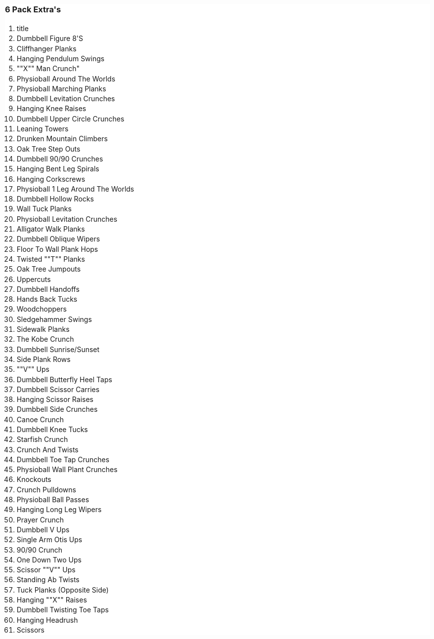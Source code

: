 ### 6 Pack Extra's

1. title
2. Dumbbell Figure 8'S
3. Cliffhanger Planks
4. Hanging Pendulum Swings
5. ""X"" Man Crunch"
6. Physioball Around The Worlds
7. Physioball Marching Planks
8. Dumbbell Levitation Crunches
9. Hanging Knee Raises
10. Dumbbell Upper Circle Crunches
11. Leaning Towers
12. Drunken Mountain Climbers
13. Oak Tree Step Outs
14. Dumbbell 90/90 Crunches
15. Hanging Bent Leg Spirals
16. Hanging Corkscrews
17. Physioball 1 Leg Around The Worlds
18. Dumbbell Hollow Rocks
19. Wall Tuck Planks
20. Physioball Levitation Crunches
21. Alligator Walk Planks
22. Dumbbell Oblique Wipers
23. Floor To Wall Plank Hops
24. Twisted ""T"" Planks
25. Oak Tree Jumpouts
26. Uppercuts
27. Dumbbell Handoffs
28. Hands Back Tucks
29. Woodchoppers
30. Sledgehammer Swings
31. Sidewalk Planks
32. The Kobe Crunch
33. Dumbbell Sunrise/Sunset
34. Side Plank Rows
35. ""V"" Ups
36. Dumbbell Butterfly Heel Taps
37. Dumbbell Scissor Carries
38. Hanging Scissor Raises
39. Dumbbell Side Crunches
40. Canoe Crunch
41. Dumbbell Knee Tucks
42. Starfish Crunch
43. Crunch And Twists
44. Dumbbell Toe Tap Crunches
45. Physioball Wall Plant Crunches
46. Knockouts
47. Crunch Pulldowns
48. Physioball Ball Passes
49. Hanging Long Leg Wipers
50. Prayer Crunch
51. Dumbbell V Ups
52. Single Arm Otis Ups
53. 90/90 Crunch
54. One Down Two Ups
55. Scissor ""V"" Ups
56. Standing Ab Twists
57. Tuck Planks (Opposite Side)
58. Hanging ""X"" Raises
59. Dumbbell Twisting Toe Taps
60. Hanging Headrush
61. Scissors